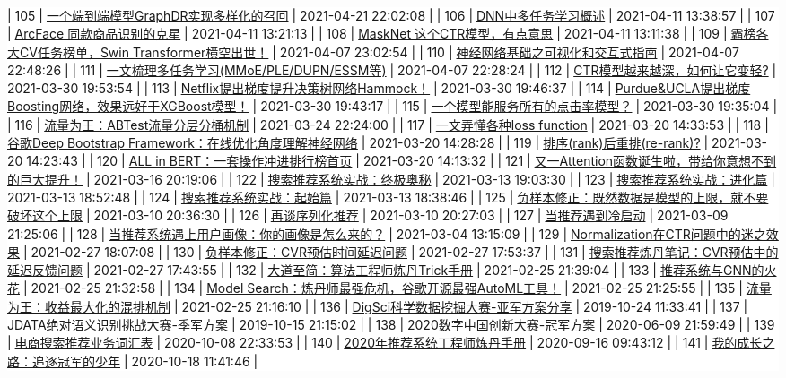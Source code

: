 | 105 | [一个端到端模型GraphDR实现多样化的召回](https://zhuanlan.zhihu.com/p/366762731) | 2021-04-21 22:02:08 |
| 106 | [DNN中多任务学习概述](https://zhuanlan.zhihu.com/p/363931367) | 2021-04-11 13:38:57 |
| 107 | [ArcFace 同款商品识别的克星](https://zhuanlan.zhihu.com/p/363928631) | 2021-04-11 13:21:13 |
| 108 | [MaskNet 这个CTR模型，有点意思](https://zhuanlan.zhihu.com/p/363927455) | 2021-04-11 13:11:38 |
| 109 | [霸榜各大CV任务榜单，Swin Transformer横空出世！](https://zhuanlan.zhihu.com/p/363067287) | 2021-04-07 23:02:54 |
| 110 | [神经网络基础之可视化和交互式指南](https://zhuanlan.zhihu.com/p/363063564) | 2021-04-07 22:48:26 |
| 111 | [一文梳理多任务学习(MMoE/PLE/DUPN/ESSM等)](https://zhuanlan.zhihu.com/p/363059498) | 2021-04-07 22:28:24 |
| 112 | [CTR模型越来越深，如何让它变轻?](https://zhuanlan.zhihu.com/p/361116560) | 2021-03-30 19:53:54 |
| 113 | [Netflix提出梯度提升决策树网络Hammock！](https://zhuanlan.zhihu.com/p/361115975) | 2021-03-30 19:46:37 |
| 114 | [Purdue&UCLA提出梯度Boosting网络，效果远好于XGBoost模型！](https://zhuanlan.zhihu.com/p/361114700) | 2021-03-30 19:43:17 |
| 115 | [一个模型能服务所有的点击率模型？](https://zhuanlan.zhihu.com/p/361113529) | 2021-03-30 19:35:04 |
| 116 | [流量为王：ABTest流量分层分桶机制](https://zhuanlan.zhihu.com/p/359668457) | 2021-03-24 22:24:00 |
| 117 | [一文弄懂各种loss function](https://zhuanlan.zhihu.com/p/358570091) | 2021-03-20 14:33:53 |
| 118 | [谷歌Deep Bootstrap Framework：在线优化角度理解神经网络](https://zhuanlan.zhihu.com/p/358569279) | 2021-03-20 14:28:28 |
| 119 | [排序(rank)后重排(re-rank)?](https://zhuanlan.zhihu.com/p/358568019) | 2021-03-20 14:23:43 |
| 120 | [ALL in BERT：一套操作冲进排行榜首页](https://zhuanlan.zhihu.com/p/358565551) | 2021-03-20 14:13:32 |
| 121 | [又一Attention函数诞生啦，带给你意想不到的巨大提升！](https://zhuanlan.zhihu.com/p/357612282) | 2021-03-16 20:19:06 |
| 122 | [搜索推荐系统实战：终极奥秘](https://zhuanlan.zhihu.com/p/356879979) | 2021-03-13 19:03:30 |
| 123 | [搜索推荐系统实战：进化篇](https://zhuanlan.zhihu.com/p/356877663) | 2021-03-13 18:52:48 |
| 124 | [搜索推荐系统实战：起始篇](https://zhuanlan.zhihu.com/p/356875249) | 2021-03-13 18:38:46 |
| 125 | [负样本修正：既然数据是模型的上限，就不要破坏这个上限](https://zhuanlan.zhihu.com/p/356139393) | 2021-03-10 20:36:30 |
| 126 | [再谈序列化推荐](https://zhuanlan.zhihu.com/p/356124555) | 2021-03-10 20:27:03 |
| 127 | [当推荐遇到冷启动](https://zhuanlan.zhihu.com/p/355858793) | 2021-03-09 21:25:06 |
| 128 | [当推荐系统遇上用户画像：你的画像是怎么来的？](https://zhuanlan.zhihu.com/p/354524125) | 2021-03-04 13:15:09 |
| 129 | [Normalization在CTR问题中的迷之效果](https://zhuanlan.zhihu.com/p/353381965) | 2021-02-27 18:07:08 |
| 130 | [负样本修正：CVR预估时间延迟问题](https://zhuanlan.zhihu.com/p/353379888) | 2021-02-27 17:53:37 |
| 131 | [搜索推荐炼丹笔记：CVR预估中的延迟反馈问题](https://zhuanlan.zhihu.com/p/353378307) | 2021-02-27 17:43:55 |
| 132 | [大道至简：算法工程师炼丹Trick手册](https://zhuanlan.zhihu.com/p/352971645) | 2021-02-25 21:39:04 |
| 133 | [推荐系统与GNN的火花](https://zhuanlan.zhihu.com/p/352970399) | 2021-02-25 21:32:58 |
| 134 | [Model Search：炼丹师最强危机，谷歌开源最强AutoML工具！](https://zhuanlan.zhihu.com/p/352967954) | 2021-02-25 21:25:55 |
| 135 | [流量为王：收益最大化的混排机制](https://zhuanlan.zhihu.com/p/352966287) | 2021-02-25 21:16:10 |
| 136 | [DigSci科学数据挖掘大赛-亚军方案分享](https://zhuanlan.zhihu.com/p/88257675) | 2019-10-24 11:33:41 |
| 137 | [JDATA绝对语义识别挑战大赛-季军方案](https://zhuanlan.zhihu.com/p/86868102) | 2019-10-15 21:15:02 |
| 138 | [2020数字中国创新大赛-冠军方案](https://zhuanlan.zhihu.com/p/147049432) | 2020-06-09 21:59:49 |
| 139 | [电商搜索推荐业务词汇表](https://zhuanlan.zhihu.com/p/263063772) | 2020-10-08 22:33:53 |
| 140 | [2020年推荐系统工程师炼丹手册](https://zhuanlan.zhihu.com/p/247941842) | 2020-09-16 09:43:12 |
| 141 | [我的成长之路：追逐冠军的少年](https://zhuanlan.zhihu.com/p/266542175) | 2020-10-18 11:41:46 |